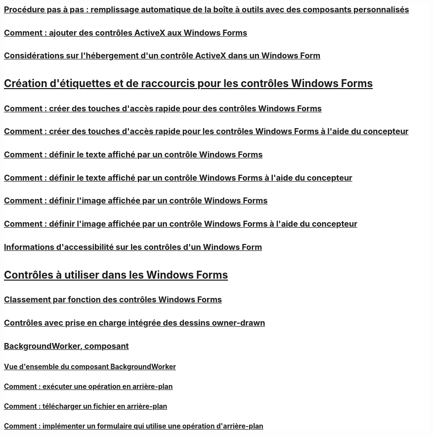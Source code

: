 ### [Procédure pas à pas : remplissage automatique de la boîte à outils avec des composants personnalisés](walkthrough-automatically-populating-the-toolbox-with-custom-components.md)
### [Comment : ajouter des contrôles ActiveX aux Windows Forms](how-to-add-activex-controls-to-windows-forms.md)
### [Considérations sur l'hébergement d'un contrôle ActiveX dans un Windows Form](considerations-when-hosting-an-activex-control-on-a-windows-form.md)
## [Création d'étiquettes et de raccourcis pour les contrôles Windows Forms](labeling-individual-windows-forms-controls-and-providing-shortcuts-to-them.md)
### [Comment : créer des touches d'accès rapide pour des contrôles Windows Forms](how-to-create-access-keys-for-windows-forms-controls.md)
### [Comment : créer des touches d'accès rapide pour les contrôles Windows Forms à l'aide du concepteur](how-to-create-access-keys-for-windows-forms-controls-using-the-designer.md)
### [Comment : définir le texte affiché par un contrôle Windows Forms](how-to-set-the-text-displayed-by-a-windows-forms-control.md)
### [Comment : définir le texte affiché par un contrôle Windows Forms à l'aide du concepteur](how-to-set-the-text-displayed-by-a-windows-forms-control-using-the-designer.md)
### [Comment : définir l'image affichée par un contrôle Windows Forms](how-to-set-the-image-displayed-by-a-windows-forms-control.md)
### [Comment : définir l'image affichée par un contrôle Windows Forms à l'aide du concepteur](how-to-set-the-image-displayed-by-a-windows-forms-control-using-the-designer.md)
### [Informations d'accessibilité sur les contrôles d'un Windows Form](providing-accessibility-information-for-controls-on-a-windows-form.md)
## [Contrôles à utiliser dans les Windows Forms](controls-to-use-on-windows-forms.md)
### [Classement par fonction des contrôles Windows Forms](windows-forms-controls-by-function.md)
### [Contrôles avec prise en charge intégrée des dessins owner-drawn](controls-with-built-in-owner-drawing-support.md)
### [BackgroundWorker, composant](backgroundworker-component.md)
#### [Vue d'ensemble du composant BackgroundWorker](backgroundworker-component-overview.md)
#### [Comment : exécuter une opération en arrière-plan](how-to-run-an-operation-in-the-background.md)
#### [Comment : télécharger un fichier en arrière-plan](how-to-download-a-file-in-the-background.md)
#### [Comment : implémenter un formulaire qui utilise une opération d'arrière-plan](how-to-implement-a-form-that-uses-a-background-operation.md)